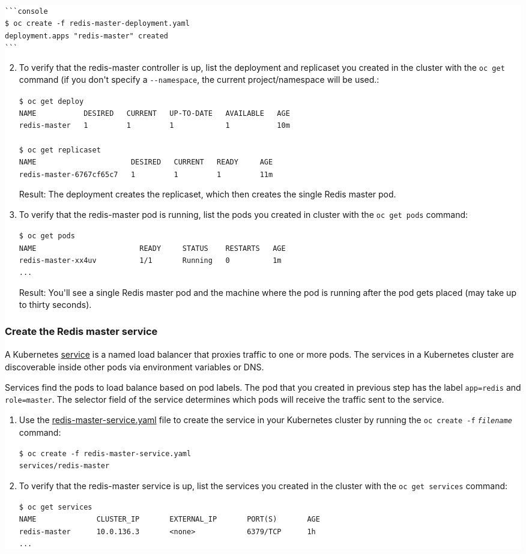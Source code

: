     ```console
    $ oc create -f redis-master-deployment.yaml
    deployment.apps "redis-master" created
    ```

2. To verify that the redis-master controller is up, list the deployment and replicaset you created in the cluster with the `oc get` command (if you don't specify a `--namespace`, the current project/namespace will be used.:

    ```console
    $ oc get deploy
    NAME           DESIRED   CURRENT   UP-TO-DATE   AVAILABLE   AGE
    redis-master   1         1         1            1           10m

    $ oc get replicaset
    NAME                      DESIRED   CURRENT   READY     AGE
    redis-master-6767cf65c7   1         1         1         11m
    ```

    Result: The deployment creates the replicaset, which then creates the single Redis master pod.

3. To verify that the redis-master pod is running, list the pods you created in cluster with the `oc get pods` command:

    ```console
    $ oc get pods
    NAME                        READY     STATUS    RESTARTS   AGE
    redis-master-xx4uv          1/1       Running   0          1m
    ...
    ```

    Result: You'll see a single Redis master pod and the machine where the pod is running after the pod gets placed (may take up to thirty seconds).

### Create the Redis master service

A Kubernetes [service](https://kubernetes.io/docs/concepts/services-networking/service/) is a named load balancer that proxies traffic to one or more pods. The services in a Kubernetes cluster are discoverable inside other pods via environment variables or DNS.

Services find the pods to load balance based on pod labels. The pod that you created in previous step has the label `app=redis` and `role=master`. The selector field of the service determines which pods will receive the traffic sent to the service.

1. Use the [redis-master-service.yaml](../v2/redis-master-service.yaml) file to create the service in your Kubernetes cluster by running the `oc create -f` *`filename`* command:

    ```console
    $ oc create -f redis-master-service.yaml
    services/redis-master
    ```

2. To verify that the redis-master service is up, list the services you created in the cluster with the `oc get services` command:

    ```console
    $ oc get services
    NAME              CLUSTER_IP       EXTERNAL_IP       PORT(S)       AGE
    redis-master      10.0.136.3       <none>            6379/TCP      1h
    ...
    ```
